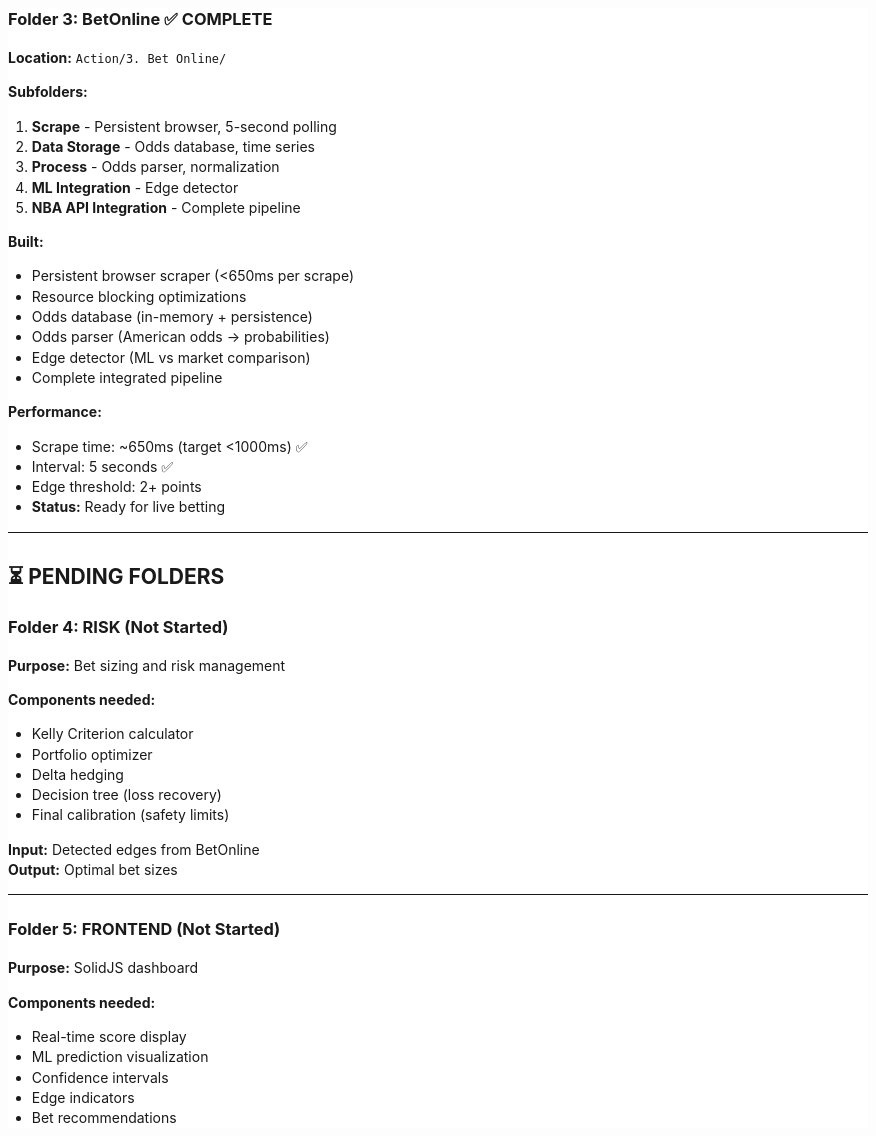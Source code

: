 ### Folder 3: BetOnline ✅ COMPLETE
**Location:** `Action/3. Bet Online/`

**Subfolders:**
1. **Scrape** - Persistent browser, 5-second polling
2. **Data Storage** - Odds database, time series
3. **Process** - Odds parser, normalization
4. **ML Integration** - Edge detector
5. **NBA API Integration** - Complete pipeline

**Built:**
- Persistent browser scraper (<650ms per scrape)
- Resource blocking optimizations
- Odds database (in-memory + persistence)
- Odds parser (American odds → probabilities)
- Edge detector (ML vs market comparison)
- Complete integrated pipeline

**Performance:**
- Scrape time: ~650ms (target <1000ms) ✅
- Interval: 5 seconds ✅
- Edge threshold: 2+ points
- **Status:** Ready for live betting

---

## ⏳ PENDING FOLDERS

### Folder 4: RISK (Not Started)
**Purpose:** Bet sizing and risk management

**Components needed:**
- Kelly Criterion calculator
- Portfolio optimizer
- Delta hedging
- Decision tree (loss recovery)
- Final calibration (safety limits)

**Input:** Detected edges from BetOnline  
**Output:** Optimal bet sizes

---

### Folder 5: FRONTEND (Not Started)
**Purpose:** SolidJS dashboard

**Components needed:**
- Real-time score display
- ML prediction visualization
- Confidence intervals
- Edge indicators
- Bet recommendations
